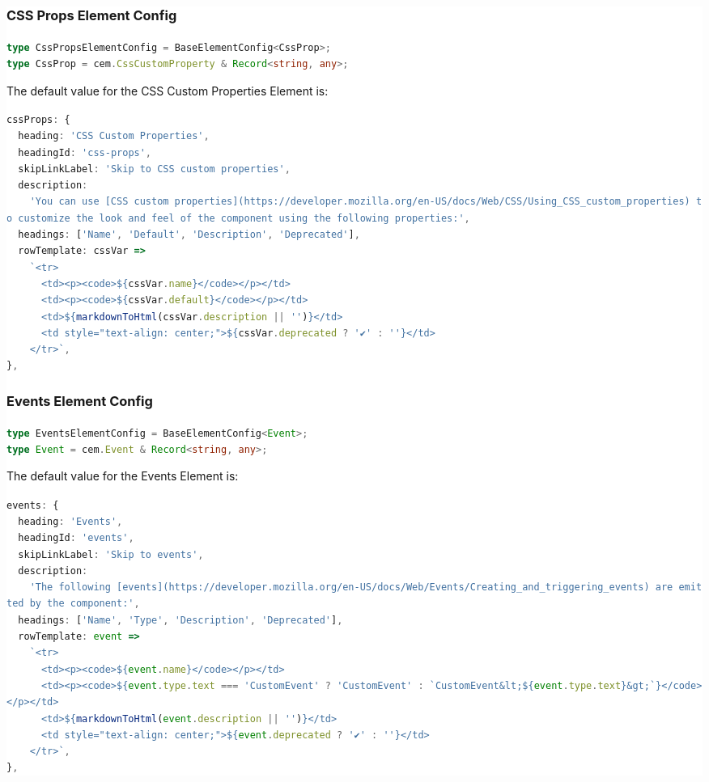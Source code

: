 ### CSS Props Element Config

```ts
type CssPropsElementConfig = BaseElementConfig<CssProp>;
type CssProp = cem.CssCustomProperty & Record<string, any>;
```

The default value for the CSS Custom Properties Element is:

```ts
cssProps: {
  heading: 'CSS Custom Properties',
  headingId: 'css-props',
  skipLinkLabel: 'Skip to CSS custom properties',
  description:
    'You can use [CSS custom properties](https://developer.mozilla.org/en-US/docs/Web/CSS/Using_CSS_custom_properties) to customize the look and feel of the component using the following properties:',
  headings: ['Name', 'Default', 'Description', 'Deprecated'],
  rowTemplate: cssVar =>
    `<tr>
      <td><p><code>${cssVar.name}</code></p></td>
      <td><p><code>${cssVar.default}</code></p></td>
      <td>${markdownToHtml(cssVar.description || '')}</td>
      <td style="text-align: center;">${cssVar.deprecated ? '✔️' : ''}</td>
    </tr>`,
},
```

### Events Element Config

```ts
type EventsElementConfig = BaseElementConfig<Event>;
type Event = cem.Event & Record<string, any>;
```

The default value for the Events Element is:

```ts
events: {
  heading: 'Events',
  headingId: 'events',
  skipLinkLabel: 'Skip to events',
  description:
    'The following [events](https://developer.mozilla.org/en-US/docs/Web/Events/Creating_and_triggering_events) are emitted by the component:',
  headings: ['Name', 'Type', 'Description', 'Deprecated'],
  rowTemplate: event =>
    `<tr>
      <td><p><code>${event.name}</code></p></td>
      <td><p><code>${event.type.text === 'CustomEvent' ? 'CustomEvent' : `CustomEvent&lt;${event.type.text}&gt;`}</code></p></td>
      <td>${markdownToHtml(event.description || '')}</td>
      <td style="text-align: center;">${event.deprecated ? '✔️' : ''}</td>
    </tr>`,
},
```
